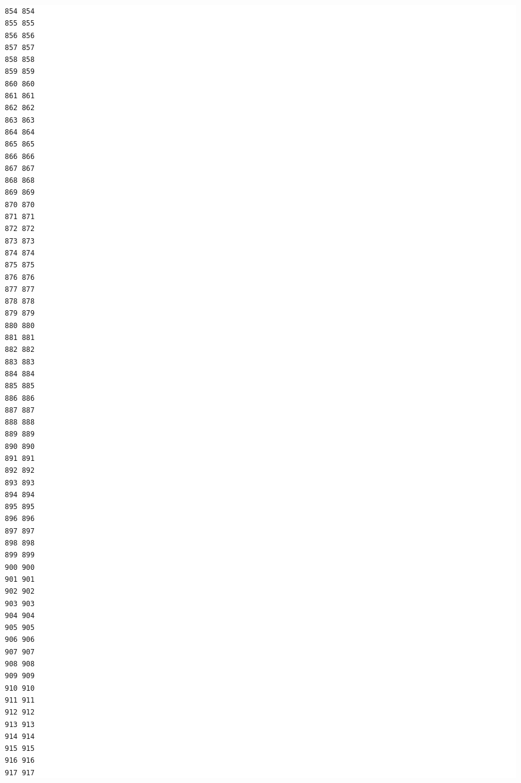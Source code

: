     854 854
    855 855
    856 856
    857 857
    858 858
    859 859
    860 860
    861 861
    862 862
    863 863
    864 864
    865 865
    866 866
    867 867
    868 868
    869 869
    870 870
    871 871
    872 872
    873 873
    874 874
    875 875
    876 876
    877 877
    878 878
    879 879
    880 880
    881 881
    882 882
    883 883
    884 884
    885 885
    886 886
    887 887
    888 888
    889 889
    890 890
    891 891
    892 892
    893 893
    894 894
    895 895
    896 896
    897 897
    898 898
    899 899
    900 900
    901 901
    902 902
    903 903
    904 904
    905 905
    906 906
    907 907
    908 908
    909 909
    910 910
    911 911
    912 912
    913 913
    914 914
    915 915
    916 916
    917 917
